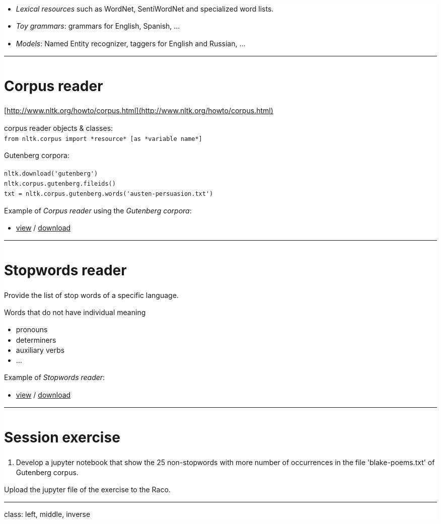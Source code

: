 * *Lexical resources* such as WordNet, SentiWordNet and specialized word lists.

* *Toy grammars*: grammars for English, Spanish, ...

* *Models*: Named Entity recognizer, taggers for English and
Russian, ...

---

# Corpus reader

[http://www.nltk.org/howto/corpus.html](http://www.nltk.org/howto/corpus.html)

corpus reader objects & classes: <br>
`from nltk.corpus import *resource* [as *variable name*]`

Gutenberg corpora:

```python3
nltk.download('gutenberg')
nltk.corpus.gutenberg.fileids()
txt = nltk.corpus.gutenberg.words('austen-persuasion.txt')
```

Example of *Corpus reader* using the *Gutenberg corpora*: 

* [view](codes/corpus.html) / [download](codes/corpus.ipynb)

---

# Stopwords reader

Provide the list of stop words of a specific language. 

Words that do not have individual meaning 
* pronouns
* determiners
* auxiliary verbs
* ...

Example of *Stopwords reader*:

* [view](codes/stopwords.html) / [download](codes/stopwords.ipynb)

---

# Session exercise

1. Develop a jupyter notebook that show the 25
non-stopwords with more number of occurrences in the file
'blake-poems.txt' of Gutenberg corpus.

Upload the jupyter file of the exercise to the Raco.

---
class: left, middle, inverse
